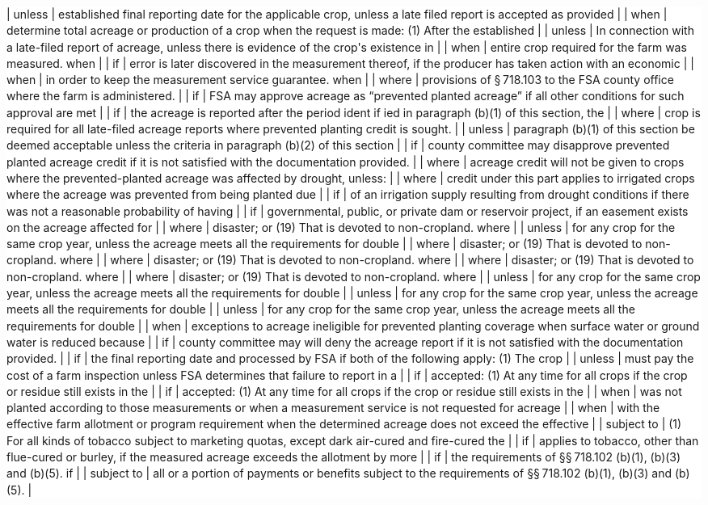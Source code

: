 | unless         | established final reporting date for the applicable crop, unless a late filed report is accepted as provided                   |
| when           | determine total acreage or production of a crop when the request is made: (1) After the established                            |
| unless         | In connection with a late-filed report of acreage, unless there is evidence of the crop's existence in                         |
| when           | entire crop required for the farm was measured. when                                                                           |
| if             | error is later discovered in the measurement thereof, if the producer has taken action with an economic                        |
| when           | in order to keep the measurement service guarantee. when                                                                       |
| where          | provisions of &#167;&#8201;718.103 to the FSA county office where  the farm is administered.                                   |
| if             | FSA may approve acreage as &#8220;prevented planted acreage&#8221; if all other conditions for such approval are met           |
| if             | the acreage is reported after the period ident if ied in paragraph (b)(1) of this section, the                                 |
| where          | crop is required for all late-filed acreage reports where  prevented planting credit is sought.                                |
| unless         | paragraph (b)(1) of this section be deemed acceptable unless the criteria in paragraph (b)(2) of this section                  |
| if             | county committee may disapprove prevented planted acreage credit if  it is not satisfied with the documentation provided.      |
| where          | acreage credit will not be given to crops where the prevented-planted acreage was affected by drought, unless:                 |
| where          | credit under this part applies to irrigated crops where the acreage was prevented from being planted due                       |
| if             | of an irrigation supply resulting from drought conditions if there was not a reasonable probability of having                  |
| if             | governmental, public, or private dam or reservoir project, if an easement exists on the acreage affected for                   |
| where          | disaster; or (19) That is devoted to non-cropland. where                                                                       |
| unless         | for any crop for the same crop year, unless the acreage meets all the requirements for double                                  |
| where          | disaster; or (19) That is devoted to non-cropland. where                                                                       |
| where          | disaster; or (19) That is devoted to non-cropland. where                                                                       |
| where          | disaster; or (19) That is devoted to non-cropland. where                                                                       |
| where          | disaster; or (19) That is devoted to non-cropland. where                                                                       |
| unless         | for any crop for the same crop year, unless the acreage meets all the requirements for double                                  |
| unless         | for any crop for the same crop year, unless the acreage meets all the requirements for double                                  |
| unless         | for any crop for the same crop year, unless the acreage meets all the requirements for double                                  |
| when           | exceptions to acreage ineligible for prevented planting coverage when surface water or ground water is reduced because         |
| if             | county committee may will deny the acreage report if  it is not satisfied with the documentation provided.                     |
| if             | the final reporting date and processed by FSA if both of the following apply: (1) The crop                                     |
| unless         | must pay the cost of a farm inspection unless FSA determines that failure to report in a                                       |
| if             | accepted: (1) At any time for all crops if the crop or residue still exists in the                                             |
| if             | accepted: (1) At any time for all crops if the crop or residue still exists in the                                             |
| when           | was not planted according to those measurements or when a measurement service is not requested for acreage                     |
| when           | with the effective farm allotment or program requirement when the determined acreage does not exceed the effective             |
| subject to     | (1) For all kinds of tobacco  subject to marketing quotas, except dark air-cured and fire-cured the                            |
| if             | applies to tobacco, other than flue-cured or burley, if the measured acreage exceeds the allotment by more                     |
| if             | the requirements of &#167;&#167;&#8201;718.102 (b)(1), (b)(3) and (b)(5). if                                                   |
| subject to     | all or a portion of payments or benefits subject to  the requirements of &#167;&#167;&#8201;718.102 (b)(1), (b)(3) and (b)(5). |